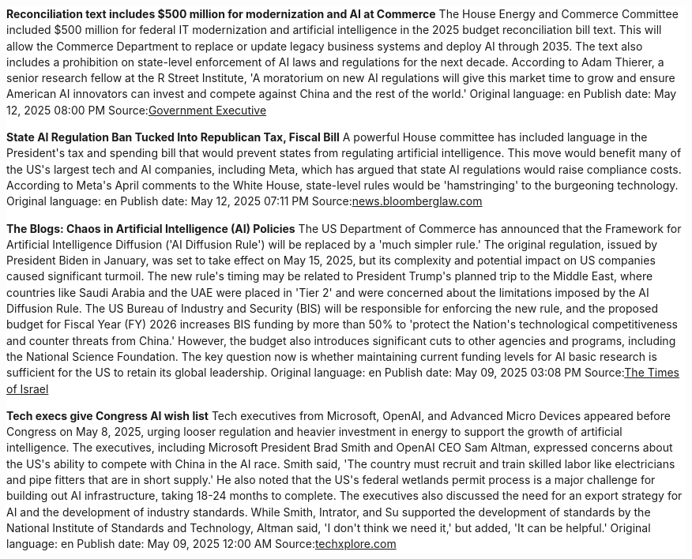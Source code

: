 **Reconciliation text includes $500 million for modernization and AI at Commerce**
The House Energy and Commerce Committee included $500 million for federal IT modernization and artificial intelligence in the 2025 budget reconciliation bill text. This will allow the Commerce Department to replace or update legacy business systems and deploy AI through 2035. The text also includes a prohibition on state-level enforcement of AI laws and regulations for the next decade. According to Adam Thierer, a senior research fellow at the R Street Institute, 'A moratorium on new AI regulations will give this market time to grow and ensure American AI innovators can invest and compete against China and the rest of the world.' 
Original language: en
Publish date: May 12, 2025 08:00 PM
Source:[Government Executive](https://www.govexec.com/technology/2025/05/reconciliation-text-includes-500-million-modernization-and-ai-commerce/405248/)

**State AI Regulation Ban Tucked Into Republican Tax, Fiscal Bill**
A powerful House committee has included language in the President's tax and spending bill that would prevent states from regulating artificial intelligence. This move would benefit many of the US's largest tech and AI companies, including Meta, which has argued that state AI regulations would raise compliance costs. According to Meta's April comments to the White House, state-level rules would be 'hamstringing' to the burgeoning technology.
Original language: en
Publish date: May 12, 2025 07:11 PM
Source:[news.bloomberglaw.com](https://news.bloomberglaw.com/artificial-intelligence/state-ai-regulation-ban-tucked-into-republican-tax-fiscal-bill)

**The Blogs: Chaos in Artificial Intelligence (AI) Policies**
The US Department of Commerce has announced that the Framework for Artificial Intelligence Diffusion ('AI Diffusion Rule') will be replaced by a 'much simpler rule.' The original regulation, issued by President Biden in January, was set to take effect on May 15, 2025, but its complexity and potential impact on US companies caused significant turmoil. The new rule's timing may be related to President Trump's planned trip to the Middle East, where countries like Saudi Arabia and the UAE were placed in 'Tier 2' and were concerned about the limitations imposed by the AI Diffusion Rule. The US Bureau of Industry and Security (BIS) will be responsible for enforcing the new rule, and the proposed budget for Fiscal Year (FY) 2026 increases BIS funding by more than 50% to 'protect the Nation's technological competitiveness and counter threats from China.' However, the budget also introduces significant cuts to other agencies and programs, including the National Science Foundation. The key question now is whether maintaining current funding levels for AI basic research is sufficient for the US to retain its global leadership.
Original language: en
Publish date: May 09, 2025 03:08 PM
Source:[The Times of Israel](https://blogs.timesofisrael.com/chaos-in-artificial-intelligence-ai-policies/)

**Tech execs give Congress AI wish list**
Tech executives from Microsoft, OpenAI, and Advanced Micro Devices appeared before Congress on May 8, 2025, urging looser regulation and heavier investment in energy to support the growth of artificial intelligence. The executives, including Microsoft President Brad Smith and OpenAI CEO Sam Altman, expressed concerns about the US's ability to compete with China in the AI race. Smith said, 'The country must recruit and train skilled labor like electricians and pipe fitters that are in short supply.' He also noted that the US's federal wetlands permit process is a major challenge for building out AI infrastructure, taking 18-24 months to complete. The executives also discussed the need for an export strategy for AI and the development of industry standards. While Smith, Intrator, and Su supported the development of standards by the National Institute of Standards and Technology, Altman said, 'I don't think we need it,' but added, 'It can be helpful.' 
Original language: en
Publish date: May 09, 2025 12:00 AM
Source:[techxplore.com](https://techxplore.com/news/2025-05-tech-execs-congress-ai.html)
